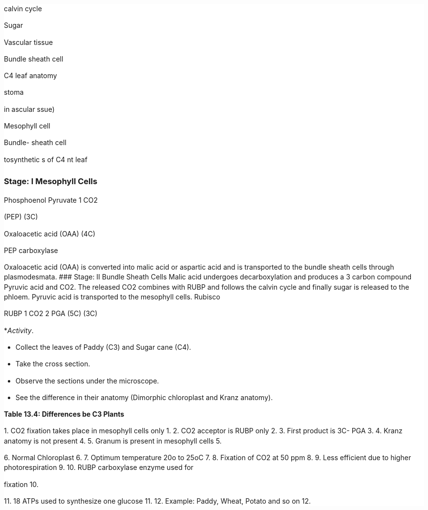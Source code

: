 calvin cycle

Sugar

Vascular tissue

Bundle sheath cell

C4 leaf anatomy

stoma

in ascular ssue)

Mesophyll cell

Bundle- sheath cell

tosynthetic s of C4 nt leaf







  

### Stage: I Mesophyll Cells
 Phosphoenol Pyruvate 1 CO2

(PEP) (3C)

Oxaloacetic acid (OAA) (4C)

PEP carboxylase

Oxaloacetic acid (OAA) is converted into malic acid or aspartic acid and is transported to the bundle sheath cells through plasmodesmata. ### Stage: II Bundle Sheath Cells
 Malic acid undergoes decarboxylation and produces a 3 carbon compound Pyruvic acid and CO2. The released CO2 combines with RUBP and follows the calvin cycle and finally sugar is released to the phloem. Pyruvic acid is transported to the mesophyll cells. Rubisco

RUBP 1 CO2 2 PGA (5C) (3C)

**Activity*. 
- Collect the leaves of Paddy (C3) and Sugar cane (C4).

- Take the cross section. 
- Observe the sections under the microscope. 
- See the difference in their anatomy (Dimorphic chloroplast and Kranz anatomy).

**Table 13.4: Differences be C3 Plants**

1\. CO2 fixation takes place in mesophyll cells only 1. 2. CO2 acceptor is RUBP only 2. 3. First product is 3C- PGA 3. 4. Kranz anatomy is not present 4. 5. Granum is present in mesophyll cells 5.

6\. Normal Chloroplast 6. 7. Optimum temperature 20o to 25oC 7. 8. Fixation of CO2 at 50 ppm 8. 9. Less efficient due to higher photorespiration 9. 10. RUBP carboxylase enzyme used for

fixation 10.

11\. 18 ATPs used to synthesize one glucose 11. 12. Example: Paddy, Wheat, Potato and so on 12.  

